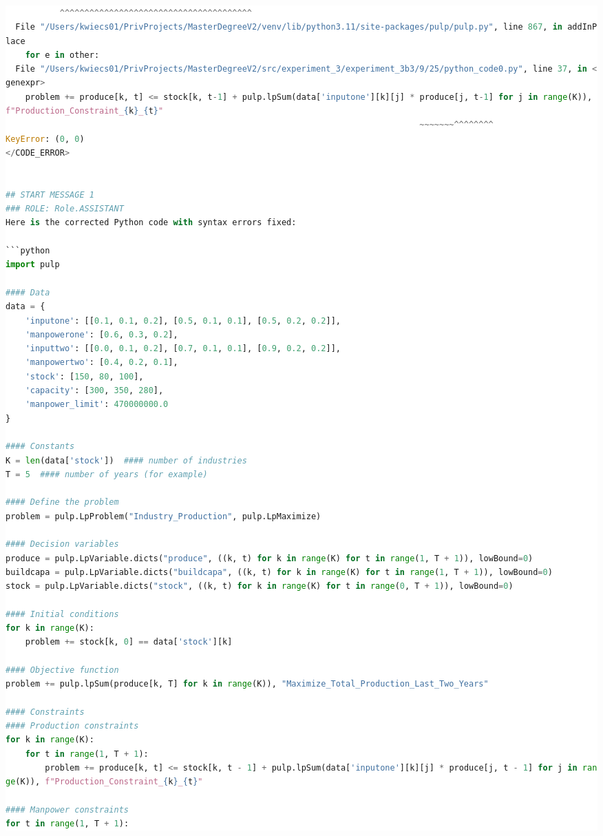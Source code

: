```python
           ^^^^^^^^^^^^^^^^^^^^^^^^^^^^^^^^^^^^^^^
  File "/Users/kwiecs01/PrivProjects/MasterDegreeV2/venv/lib/python3.11/site-packages/pulp/pulp.py", line 867, in addInPlace
    for e in other:
  File "/Users/kwiecs01/PrivProjects/MasterDegreeV2/src/experiment_3/experiment_3b3/9/25/python_code0.py", line 37, in <genexpr>
    problem += produce[k, t] <= stock[k, t-1] + pulp.lpSum(data['inputone'][k][j] * produce[j, t-1] for j in range(K)), f"Production_Constraint_{k}_{t}"
                                                                                    ~~~~~~~^^^^^^^^
KeyError: (0, 0)
</CODE_ERROR>


## START MESSAGE 1 
### ROLE: Role.ASSISTANT
Here is the corrected Python code with syntax errors fixed:

```python
import pulp

#### Data
data = {
    'inputone': [[0.1, 0.1, 0.2], [0.5, 0.1, 0.1], [0.5, 0.2, 0.2]],
    'manpowerone': [0.6, 0.3, 0.2],
    'inputtwo': [[0.0, 0.1, 0.2], [0.7, 0.1, 0.1], [0.9, 0.2, 0.2]],
    'manpowertwo': [0.4, 0.2, 0.1],
    'stock': [150, 80, 100],
    'capacity': [300, 350, 280],
    'manpower_limit': 470000000.0
}

#### Constants
K = len(data['stock'])  #### number of industries
T = 5  #### number of years (for example)

#### Define the problem
problem = pulp.LpProblem("Industry_Production", pulp.LpMaximize)

#### Decision variables
produce = pulp.LpVariable.dicts("produce", ((k, t) for k in range(K) for t in range(1, T + 1)), lowBound=0)
buildcapa = pulp.LpVariable.dicts("buildcapa", ((k, t) for k in range(K) for t in range(1, T + 1)), lowBound=0)
stock = pulp.LpVariable.dicts("stock", ((k, t) for k in range(K) for t in range(0, T + 1)), lowBound=0)

#### Initial conditions
for k in range(K):
    problem += stock[k, 0] == data['stock'][k]

#### Objective function
problem += pulp.lpSum(produce[k, T] for k in range(K)), "Maximize_Total_Production_Last_Two_Years"

#### Constraints
#### Production constraints
for k in range(K):
    for t in range(1, T + 1):
        problem += produce[k, t] <= stock[k, t - 1] + pulp.lpSum(data['inputone'][k][j] * produce[j, t - 1] for j in range(K)), f"Production_Constraint_{k}_{t}"

#### Manpower constraints
for t in range(1, T + 1):
```